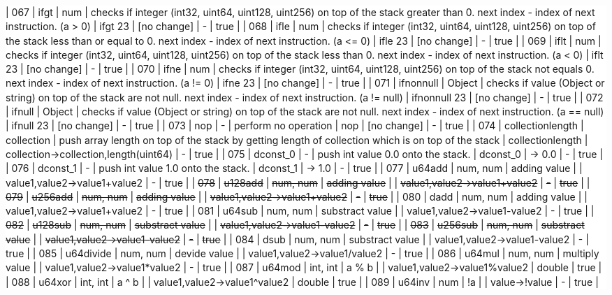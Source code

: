 | 067     | ifgt             | num             | checks if integer (int32, uint64, uint128, uint256) on top of the stack greater than 0. next index - index of next instruction. (a > 0) | ifgt 23          | [no change]                          | -                                       | true                    |
| 068     | ifle             | num             | checks if integer (int32, uint64, uint128, uint256) on top of the stack less than or equal to 0. next index - index of next instruction. (a <= 0) | ifle 23          | [no change]                          | -                                       | true                    |
| 069     | iflt             | num             | checks if integer (int32, uint64, uint128, uint256) on top of the stack less than 0. next index - index of next instruction. (a < 0) | iflt 23          | [no change]                          | -                                       | true                    |
| 070     | ifne             | num             | checks if integer (int32, uint64, uint128, uint256) on top of the stack not equals 0. next index - index of next instruction. (a != 0) | ifne 23          | [no change]                          | -                                       | true                    |
| 071     | ifnonnull        | Object          | checks if value (Object or string) on top of the stack are not null. next index - index of next instruction. (a != null) | ifnonnull 23     | [no change]                          | -                                       | true                    |
| 072     | ifnull           | Object          | checks if value (Object or string) on top of the stack are not null. next index - index of next instruction. (a == null) | ifnull 23        | [no change]                          | -                                       | true                    |
| 073     | nop              | -               | perform no operation                                         | nop              | [no change]                          | -                                       | true                    |
| 074     | collectionlength | collection      | push array length on top of the stack by getting length of collection which is on top of the stack | collectionlength | collection→collection,length(uint64) | -                                       | true                    |
| 075     | dconst_0         | -               | push int value 0.0 onto the stack.                           | dconst_0         | → 0.0                                | -                                       | true                    |
| 076     | dconst_1         | -               | push int value 1.0 onto the stack.                           | dconst_1         | → 1.0                                | -                                       | true                    |
| 077     | u64add           | num, num        | adding value                                                 |                  | value1,value2→value1+value2          | -                                       | true                    |
| ~~078~~ | ~~u128add~~      | ~~num, num~~    | ~~adding value~~                                             |                  | ~~value1,value2→value1+value2~~      | ~~-~~                                   | ~~true~~                |
| ~~079~~ | ~~u256add~~      | ~~num, num~~    | ~~adding value~~                                             |                  | ~~value1,value2→value1+value2~~      | ~~-~~                                   | ~~true~~                |
| 080     | dadd             | num, num        | adding value                                                 |                  | value1,value2→value1+value2          | -                                       | true                    |
| 081     | u64sub           | num, num        | substract value                                              |                  | value1,value2→value1-value2          | -                                       | true                    |
| ~~082~~ | ~~u128sub~~      | ~~num, num~~    | ~~substract value~~                                          |                  | ~~value1,value2→value1-value2~~      | ~~-~~                                   | ~~true~~                |
| ~~083~~ | ~~u256sub~~      | ~~num, num~~    | ~~substract value~~                                          |                  | ~~value1,value2→value1-value2~~      | ~~-~~                                   | ~~true~~                |
| 084     | dsub             | num, num        | substract value                                              |                  | value1,value2→value1-value2          | -                                       | true                    |
| 085     | u64divide        | num, num        | devide value                                                 |                  | value1,value2→value1/value2          | -                                       | true                    |
| 086     | u64mul           | num, num        | multiply value                                               |                  | value1,value2→value1*value2          | -                                       | true                    |
| 087     | u64mod           | int, int        | a % b                                                        |                  | value1,value2→value1%value2          | double                                  | true                    |
| 088     | u64xor           | int, int        | a ^ b                                                        |                  | value1,value2→value1^value2          | double                                  | true                    |
| 089     | u64inv           | num             | !a                                                           |                  | value→!value                         | -                                       | true                    |